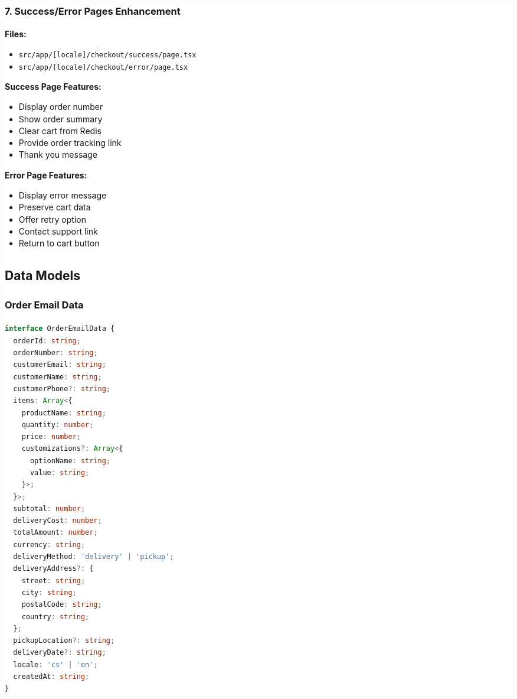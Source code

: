 ### 7. Success/Error Pages Enhancement

**Files:**
- `src/app/[locale]/checkout/success/page.tsx`
- `src/app/[locale]/checkout/error/page.tsx`

**Success Page Features:**
- Display order number
- Show order summary
- Clear cart from Redis
- Provide order tracking link
- Thank you message

**Error Page Features:**
- Display error message
- Preserve cart data
- Offer retry option
- Contact support link
- Return to cart button

## Data Models

### Order Email Data
```typescript
interface OrderEmailData {
  orderId: string;
  orderNumber: string;
  customerEmail: string;
  customerName: string;
  customerPhone?: string;
  items: Array<{
    productName: string;
    quantity: number;
    price: number;
    customizations?: Array<{
      optionName: string;
      value: string;
    }>;
  }>;
  subtotal: number;
  deliveryCost: number;
  totalAmount: number;
  currency: string;
  deliveryMethod: 'delivery' | 'pickup';
  deliveryAddress?: {
    street: string;
    city: string;
    postalCode: string;
    country: string;
  };
  pickupLocation?: string;
  deliveryDate?: string;
  locale: 'cs' | 'en';
  createdAt: string;
}
```
